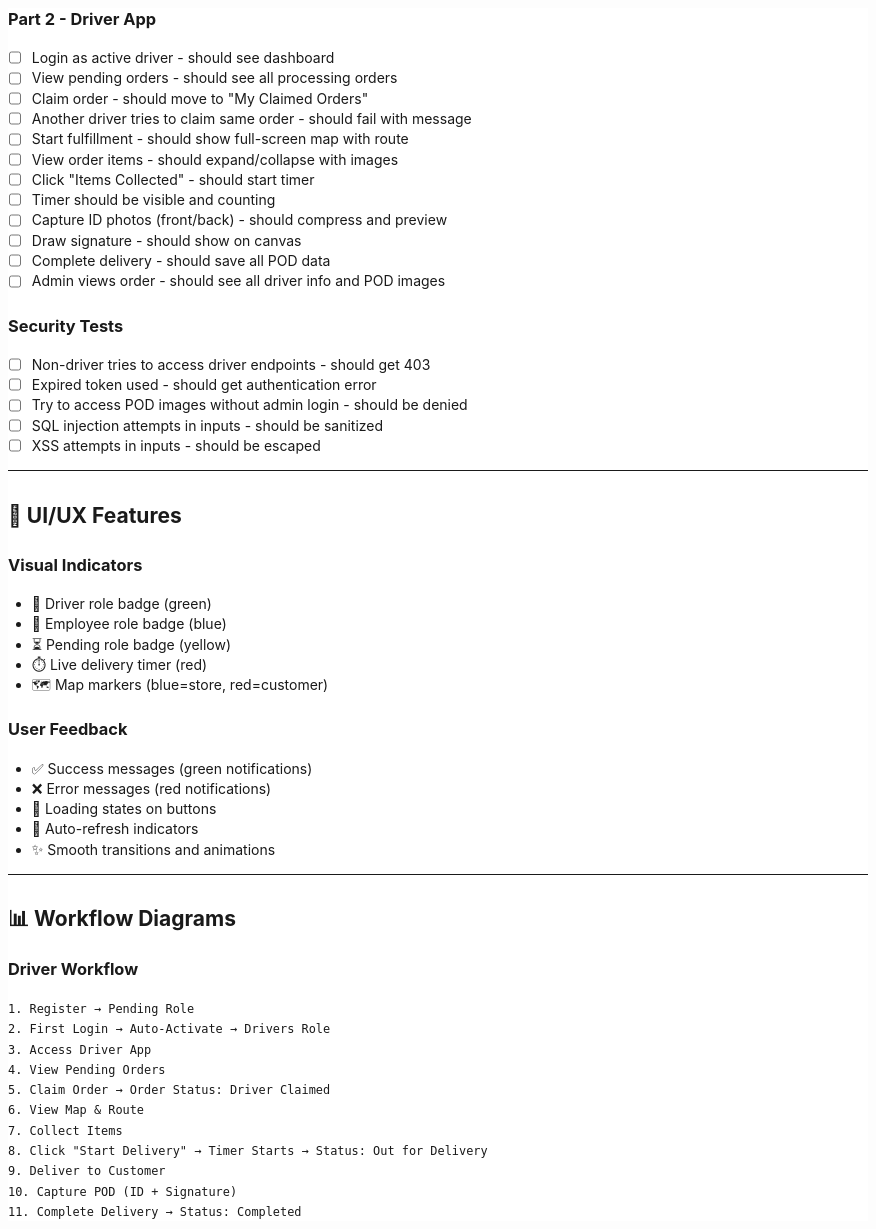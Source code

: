 ### Part 2 - Driver App
- [ ] Login as active driver - should see dashboard
- [ ] View pending orders - should see all processing orders
- [ ] Claim order - should move to "My Claimed Orders"
- [ ] Another driver tries to claim same order - should fail with message
- [ ] Start fulfillment - should show full-screen map with route
- [ ] View order items - should expand/collapse with images
- [ ] Click "Items Collected" - should start timer
- [ ] Timer should be visible and counting
- [ ] Capture ID photos (front/back) - should compress and preview
- [ ] Draw signature - should show on canvas
- [ ] Complete delivery - should save all POD data
- [ ] Admin views order - should see all driver info and POD images

### Security Tests
- [ ] Non-driver tries to access driver endpoints - should get 403
- [ ] Expired token used - should get authentication error
- [ ] Try to access POD images without admin login - should be denied
- [ ] SQL injection attempts in inputs - should be sanitized
- [ ] XSS attempts in inputs - should be escaped

---

## 🎨 UI/UX Features

### Visual Indicators
- 🚗 Driver role badge (green)
- 💼 Employee role badge (blue)
- ⏳ Pending role badge (yellow)
- ⏱️ Live delivery timer (red)
- 🗺️ Map markers (blue=store, red=customer)

### User Feedback
- ✅ Success messages (green notifications)
- ❌ Error messages (red notifications)
- 📍 Loading states on buttons
- 🔄 Auto-refresh indicators
- ✨ Smooth transitions and animations

---

## 📊 Workflow Diagrams

### Driver Workflow
```
1. Register → Pending Role
2. First Login → Auto-Activate → Drivers Role
3. Access Driver App
4. View Pending Orders
5. Claim Order → Order Status: Driver Claimed
6. View Map & Route
7. Collect Items
8. Click "Start Delivery" → Timer Starts → Status: Out for Delivery
9. Deliver to Customer
10. Capture POD (ID + Signature)
11. Complete Delivery → Status: Completed
```
